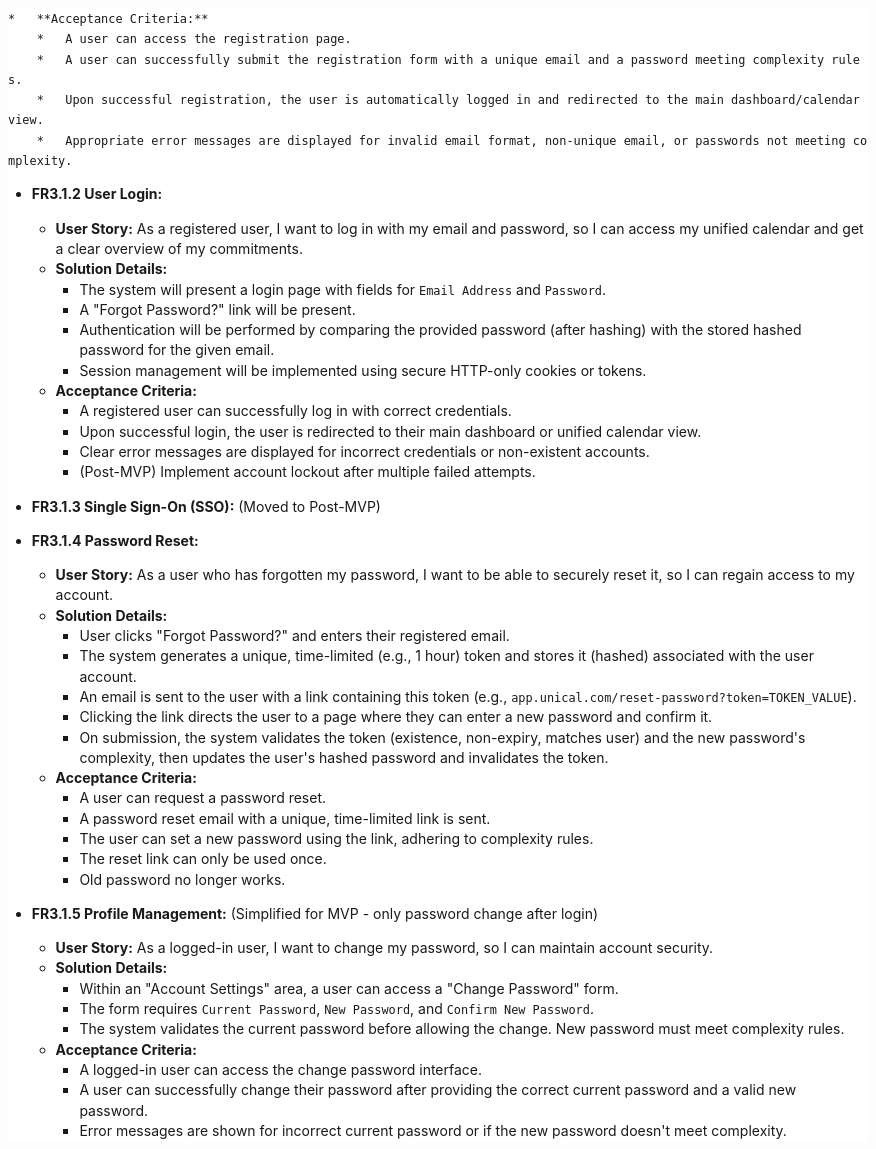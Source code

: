     *   **Acceptance Criteria:**
        *   A user can access the registration page.
        *   A user can successfully submit the registration form with a unique email and a password meeting complexity rules.
        *   Upon successful registration, the user is automatically logged in and redirected to the main dashboard/calendar view.
        *   Appropriate error messages are displayed for invalid email format, non-unique email, or passwords not meeting complexity.

*   **FR3.1.2 User Login:**
    *   **User Story:** As a registered user, I want to log in with my email and password, so I can access my unified calendar and get a clear overview of my commitments.
    *   **Solution Details:**
        *   The system will present a login page with fields for `Email Address` and `Password`.
        *   A "Forgot Password?" link will be present.
        *   Authentication will be performed by comparing the provided password (after hashing) with the stored hashed password for the given email.
        *   Session management will be implemented using secure HTTP-only cookies or tokens.
    *   **Acceptance Criteria:**
        *   A registered user can successfully log in with correct credentials.
        *   Upon successful login, the user is redirected to their main dashboard or unified calendar view.
        *   Clear error messages are displayed for incorrect credentials or non-existent accounts.
        *   (Post-MVP) Implement account lockout after multiple failed attempts.

*   **FR3.1.3 Single Sign-On (SSO):** (Moved to Post-MVP)

*   **FR3.1.4 Password Reset:**
    *   **User Story:** As a user who has forgotten my password, I want to be able to securely reset it, so I can regain access to my account.
    *   **Solution Details:**
        *   User clicks "Forgot Password?" and enters their registered email.
        *   The system generates a unique, time-limited (e.g., 1 hour) token and stores it (hashed) associated with the user account.
        *   An email is sent to the user with a link containing this token (e.g., `app.unical.com/reset-password?token=TOKEN_VALUE`).
        *   Clicking the link directs the user to a page where they can enter a new password and confirm it.
        *   On submission, the system validates the token (existence, non-expiry, matches user) and the new password's complexity, then updates the user's hashed password and invalidates the token.
    *   **Acceptance Criteria:**
        *   A user can request a password reset.
        *   A password reset email with a unique, time-limited link is sent.
        *   The user can set a new password using the link, adhering to complexity rules.
        *   The reset link can only be used once.
        *   Old password no longer works.

*   **FR3.1.5 Profile Management:** (Simplified for MVP - only password change after login)
    *   **User Story:** As a logged-in user, I want to change my password, so I can maintain account security.
    *   **Solution Details:**
        *   Within an "Account Settings" area, a user can access a "Change Password" form.
        *   The form requires `Current Password`, `New Password`, and `Confirm New Password`.
        *   The system validates the current password before allowing the change. New password must meet complexity rules.
    *   **Acceptance Criteria:**
        *   A logged-in user can access the change password interface.
        *   A user can successfully change their password after providing the correct current password and a valid new password.
        *   Error messages are shown for incorrect current password or if the new password doesn't meet complexity.
